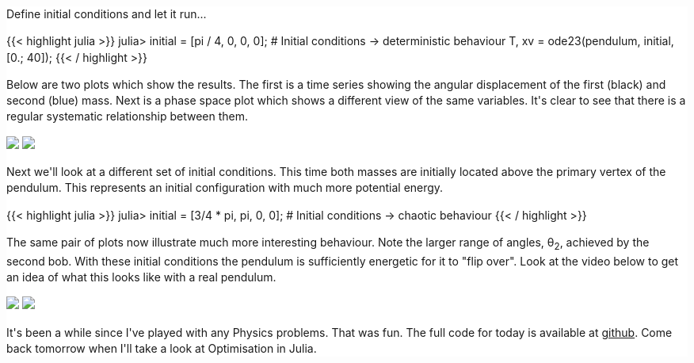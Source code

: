 Define initial conditions and let it run...

{{< highlight julia >}}
julia> initial = [pi / 4, 0, 0, 0]; # Initial conditions -> deterministic behaviour
T, xv = ode23(pendulum, initial, [0.; 40]);
{{< / highlight >}}

<iframe width="560" height="315" src="https://www.youtube.com/embed/fZKrUgm9R1o" frameborder="0" allowfullscreen></iframe>

Below are two plots which show the results. The first is a time series showing the angular displacement of the first (black) and second (blue) mass. Next is a phase space plot which shows a different view of the same variables. It's clear to see that there is a regular systematic relationship between them.

<img src="{{ site.baseurl }}/static/img/2015/09/pendulum-time-deterministic.png" >

<img src="{{ site.baseurl }}/static/img/2015/09/pendulum-phase-deterministic.png" >

Next we'll look at a different set of initial conditions. This time both masses are initially located above the primary vertex of the pendulum. This represents an initial configuration with much more potential energy.

{{< highlight julia >}}
julia> initial = [3/4 * pi, pi, 0, 0]; # Initial conditions -> chaotic behaviour
{{< / highlight >}}

The same pair of plots now illustrate much more interesting behaviour. Note the larger range of angles, θ<sub>2</sub>, achieved by the second bob. With these initial conditions the pendulum is sufficiently energetic for it to "flip over". Look at the video below to get an idea of what this looks like with a real pendulum.

<img src="{{ site.baseurl }}/static/img/2015/09/pendulum-time-chaotic.png" >

<img src="{{ site.baseurl }}/static/img/2015/09/pendulum-phase-chaotic.png" >

<iframe width="560" height="315" src="https://www.youtube.com/embed/AwT0k09w-jw" frameborder="0" allowfullscreen></iframe>

It's been a while since I've played with any Physics problems. That was fun. The full code for today is available at [github](https://github.com/DataWookie/MonthOfJulia). Come back tomorrow when I'll take a look at Optimisation in Julia.
